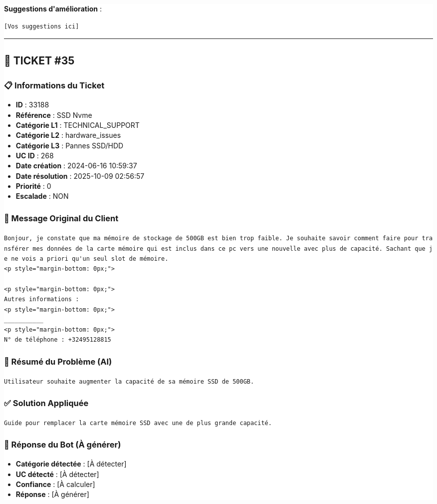 **Suggestions d'amélioration** :
```
[Vos suggestions ici]
```

---

## 🎫 TICKET #35

### 📋 Informations du Ticket
- **ID** : 33188
- **Référence** : SSD Nvme
- **Catégorie L1** : TECHNICAL_SUPPORT
- **Catégorie L2** : hardware_issues
- **Catégorie L3** : Pannes SSD/HDD
- **UC ID** : 268
- **Date création** : 2024-06-16 10:59:37
- **Date résolution** : 2025-10-09 02:56:57
- **Priorité** : 0
- **Escalade** : NON

### 💬 Message Original du Client
```
Bonjour, je constate que ma mémoire de stockage de 500GB est bien trop faible. Je souhaite savoir comment faire pour transférer mes données de la carte mémoire qui est inclus dans ce pc vers une nouvelle avec plus de capacité. Sachant que je ne vois a priori qu'un seul slot de mémoire. 
<p style="margin-bottom: 0px;">

<p style="margin-bottom: 0px;">
Autres informations :
<p style="margin-bottom: 0px;">
___________
<p style="margin-bottom: 0px;">
N° de téléphone : +32495128815

```

### 📝 Résumé du Problème (AI)
```
Utilisateur souhaite augmenter la capacité de sa mémoire SSD de 500GB.
```

### ✅ Solution Appliquée
```
Guide pour remplacer la carte mémoire SSD avec une de plus grande capacité.
```

### 🤖 Réponse du Bot (À générer)
- **Catégorie détectée** : [À détecter]
- **UC détecté** : [À détecter]
- **Confiance** : [À calculer]
- **Réponse** : [À générer]
